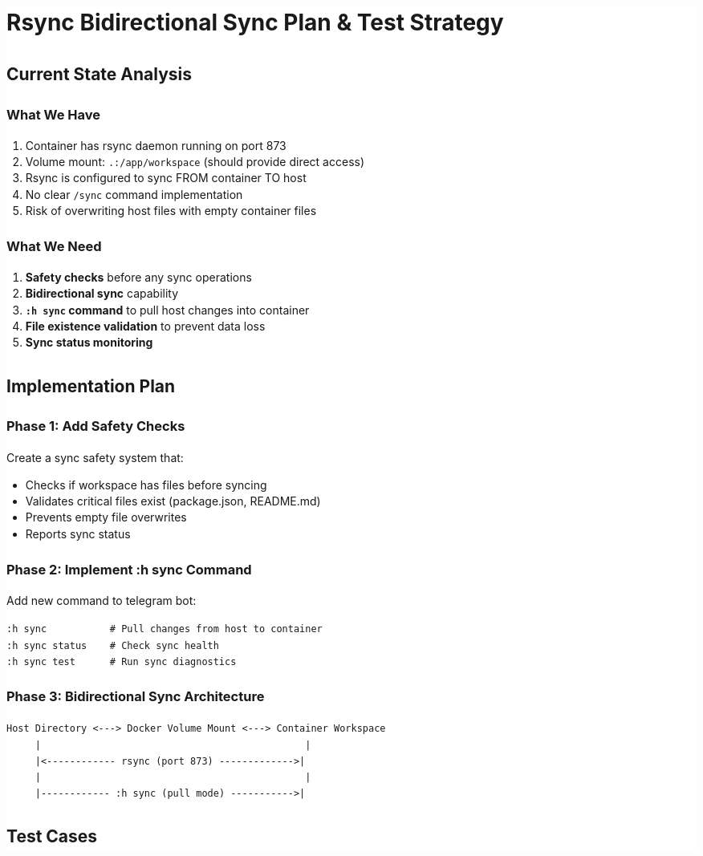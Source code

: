 # Rsync Bidirectional Sync Plan & Test Strategy

## Current State Analysis

### What We Have
1. Container has rsync daemon running on port 873
2. Volume mount: `.:/app/workspace` (should provide direct access)
3. Rsync is configured to sync FROM container TO host
4. No clear `/sync` command implementation
5. Risk of overwriting host files with empty container files

### What We Need
1. **Safety checks** before any sync operations
2. **Bidirectional sync** capability
3. **`:h sync` command** to pull host changes into container
4. **File existence validation** to prevent data loss
5. **Sync status monitoring**

## Implementation Plan

### Phase 1: Add Safety Checks

Create a sync safety system that:
- Checks if workspace has files before syncing
- Validates critical files exist (package.json, README.md)
- Prevents empty file overwrites
- Reports sync status

### Phase 2: Implement :h sync Command

Add new command to telegram bot:
```
:h sync           # Pull changes from host to container
:h sync status    # Check sync health
:h sync test      # Run sync diagnostics
```

### Phase 3: Bidirectional Sync Architecture

```
Host Directory <---> Docker Volume Mount <---> Container Workspace
     |                                              |
     |<------------ rsync (port 873) ------------->|
     |                                              |
     |------------ :h sync (pull mode) ----------->|
```

## Test Cases
